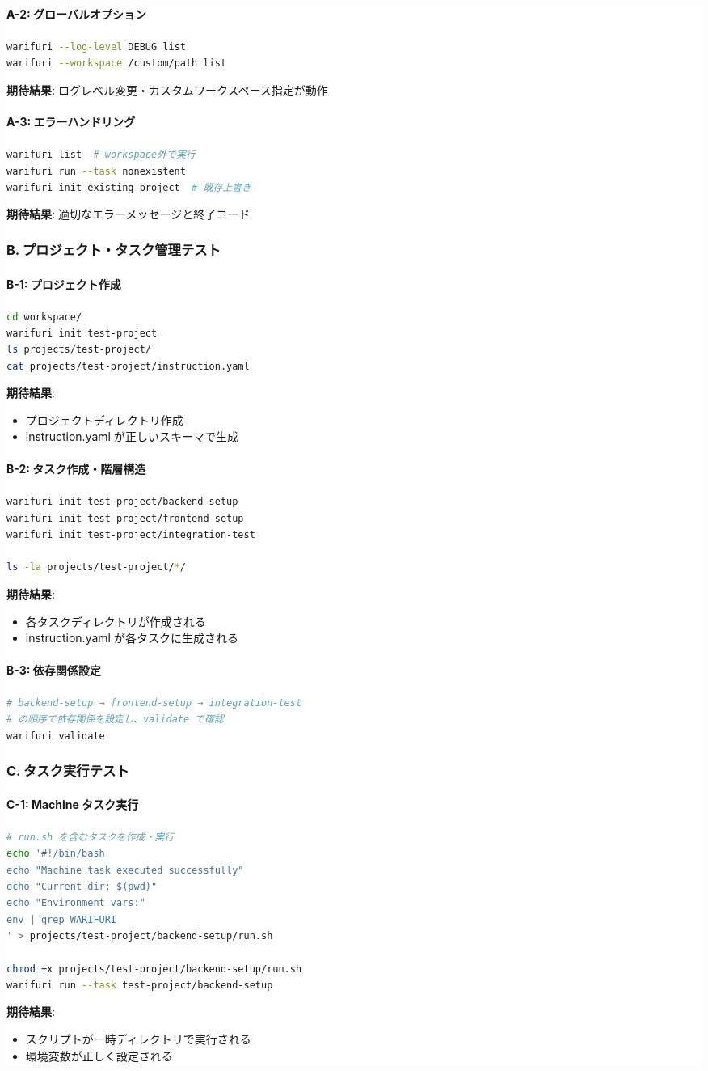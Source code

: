 #### A-2: グローバルオプション
```bash
warifuri --log-level DEBUG list
warifuri --workspace /custom/path list
```
**期待結果**: ログレベル変更・カスタムワークスペース指定が動作

#### A-3: エラーハンドリング
```bash
warifuri list  # workspace外で実行
warifuri run --task nonexistent
warifuri init existing-project  # 既存上書き
```
**期待結果**: 適切なエラーメッセージと終了コード

### B. プロジェクト・タスク管理テスト

#### B-1: プロジェクト作成
```bash
cd workspace/
warifuri init test-project
ls projects/test-project/
cat projects/test-project/instruction.yaml
```
**期待結果**:
- プロジェクトディレクトリ作成
- instruction.yaml が正しいスキーマで生成

#### B-2: タスク作成・階層構造
```bash
warifuri init test-project/backend-setup
warifuri init test-project/frontend-setup
warifuri init test-project/integration-test

ls -la projects/test-project/*/
```
**期待結果**:
- 各タスクディレクトリが作成される
- instruction.yaml が各タスクに生成される

#### B-3: 依存関係設定
```bash
# backend-setup → frontend-setup → integration-test
# の順序で依存関係を設定し、validate で確認
warifuri validate
```

### C. タスク実行テスト

#### C-1: Machine タスク実行
```bash
# run.sh を含むタスクを作成・実行
echo '#!/bin/bash
echo "Machine task executed successfully"
echo "Current dir: $(pwd)"
echo "Environment vars:"
env | grep WARIFURI
' > projects/test-project/backend-setup/run.sh

chmod +x projects/test-project/backend-setup/run.sh
warifuri run --task test-project/backend-setup
```
**期待結果**:
- スクリプトが一時ディレクトリで実行される
- 環境変数が正しく設定される